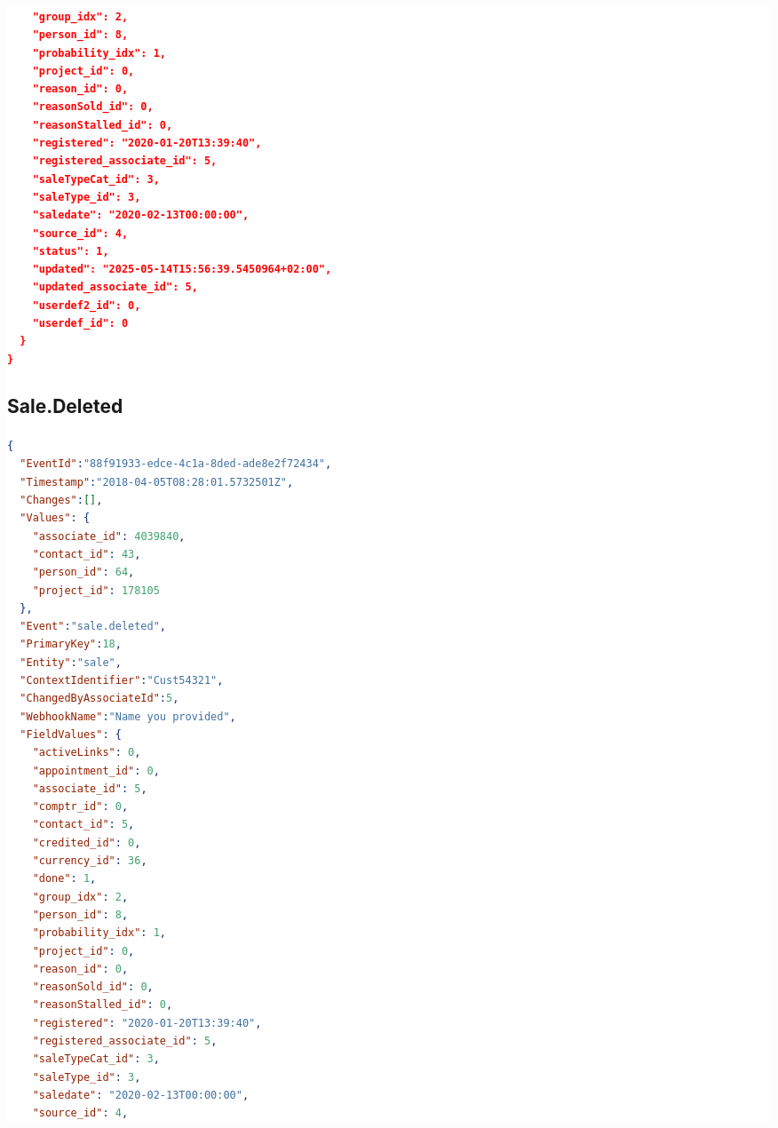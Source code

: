```json
    "group_idx": 2,
    "person_id": 8,
    "probability_idx": 1,
    "project_id": 0,
    "reason_id": 0,
    "reasonSold_id": 0,
    "reasonStalled_id": 0,
    "registered": "2020-01-20T13:39:40",
    "registered_associate_id": 5,
    "saleTypeCat_id": 3,
    "saleType_id": 3,
    "saledate": "2020-02-13T00:00:00",
    "source_id": 4,
    "status": 1,
    "updated": "2025-05-14T15:56:39.5450964+02:00",
    "updated_associate_id": 5,
    "userdef2_id": 0,
    "userdef_id": 0
  }
}
```

## Sale.Deleted

```json
{
  "EventId":"88f91933-edce-4c1a-8ded-ade8e2f72434",
  "Timestamp":"2018-04-05T08:28:01.5732501Z",
  "Changes":[],
  "Values": {
    "associate_id": 4039840,
    "contact_id": 43,
    "person_id": 64,
    "project_id": 178105
  },
  "Event":"sale.deleted",
  "PrimaryKey":18,
  "Entity":"sale",
  "ContextIdentifier":"Cust54321",
  "ChangedByAssociateId":5,
  "WebhookName":"Name you provided",
  "FieldValues": {
    "activeLinks": 0,
    "appointment_id": 0,
    "associate_id": 5,
    "comptr_id": 0,
    "contact_id": 5,
    "credited_id": 0,
    "currency_id": 36,
    "done": 1,
    "group_idx": 2,
    "person_id": 8,
    "probability_idx": 1,
    "project_id": 0,
    "reason_id": 0,
    "reasonSold_id": 0,
    "reasonStalled_id": 0,
    "registered": "2020-01-20T13:39:40",
    "registered_associate_id": 5,
    "saleTypeCat_id": 3,
    "saleType_id": 3,
    "saledate": "2020-02-13T00:00:00",
    "source_id": 4,
```